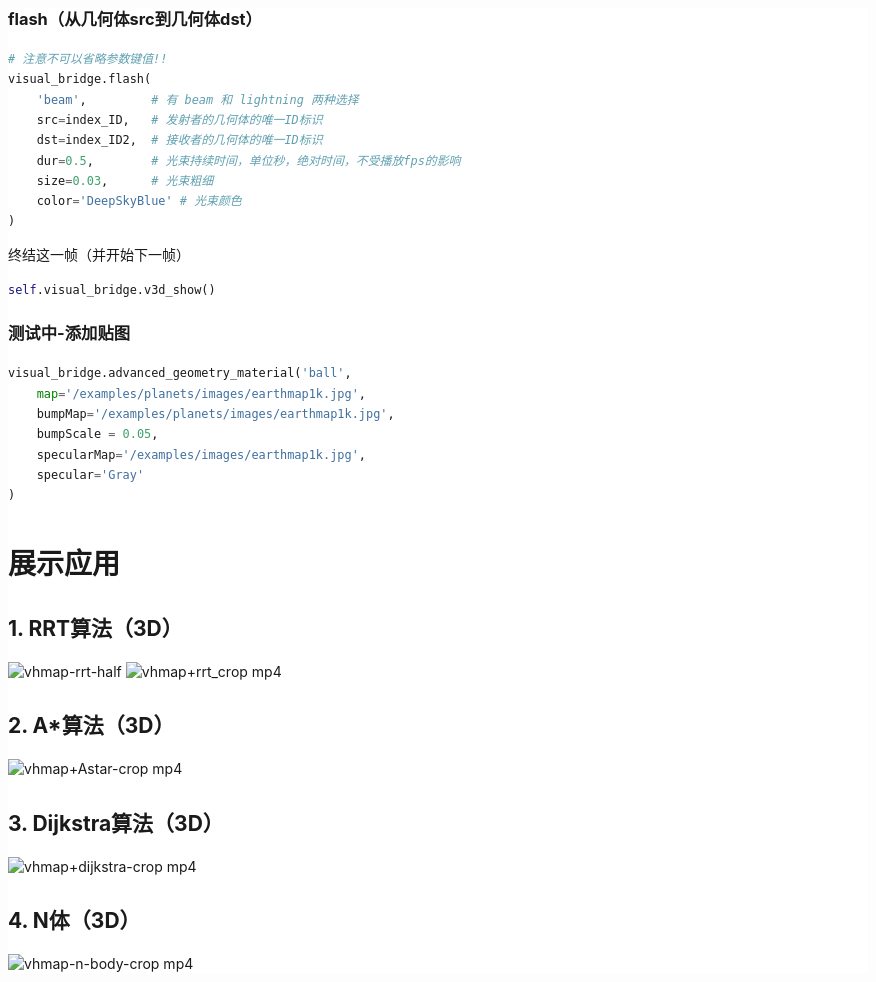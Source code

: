 ### flash（从几何体src到几何体dst）
```python
# 注意不可以省略参数键值!!
visual_bridge.flash(
    'beam',         # 有 beam 和 lightning 两种选择
    src=index_ID,   # 发射者的几何体的唯一ID标识
    dst=index_ID2,  # 接收者的几何体的唯一ID标识
    dur=0.5,        # 光束持续时间，单位秒，绝对时间，不受播放fps的影响
    size=0.03,      # 光束粗细
    color='DeepSkyBlue' # 光束颜色
)

```


终结这一帧（并开始下一帧）
```python
self.visual_bridge.v3d_show()
```


### 测试中-添加贴图
```python
visual_bridge.advanced_geometry_material('ball', 
    map='/examples/planets/images/earthmap1k.jpg',
    bumpMap='/examples/planets/images/earthmap1k.jpg',
    bumpScale = 0.05,
    specularMap='/examples/images/earthmap1k.jpg',
    specular='Gray'
)  
```

# 展示应用

## 1. RRT算法（3D）
![vhmap-rrt-half](https://github.com/binary-husky/vhmap/assets/96192199/5242de83-4330-4b1c-8ade-f8f92869a30f)
![vhmap+rrt_crop mp4](https://github.com/binary-husky/vhmap/assets/96192199/f06158a7-b41a-41e3-8666-947b079b7d7a)

## 2. A*算法（3D）
![vhmap+Astar-crop mp4](https://github.com/binary-husky/vhmap/assets/96192199/b0740219-7596-4ac8-a0e6-632eb56499ea)

## 3. Dijkstra算法（3D）
![vhmap+dijkstra-crop mp4](https://github.com/binary-husky/vhmap/assets/96192199/0a518596-cdcf-4c0d-9006-43415b009416)

## 4. N体（3D）
![vhmap-n-body-crop mp4](https://github.com/binary-husky/vhmap/assets/96192199/15112c3e-8f97-4e3a-980a-cfa02e1ff0b8)
